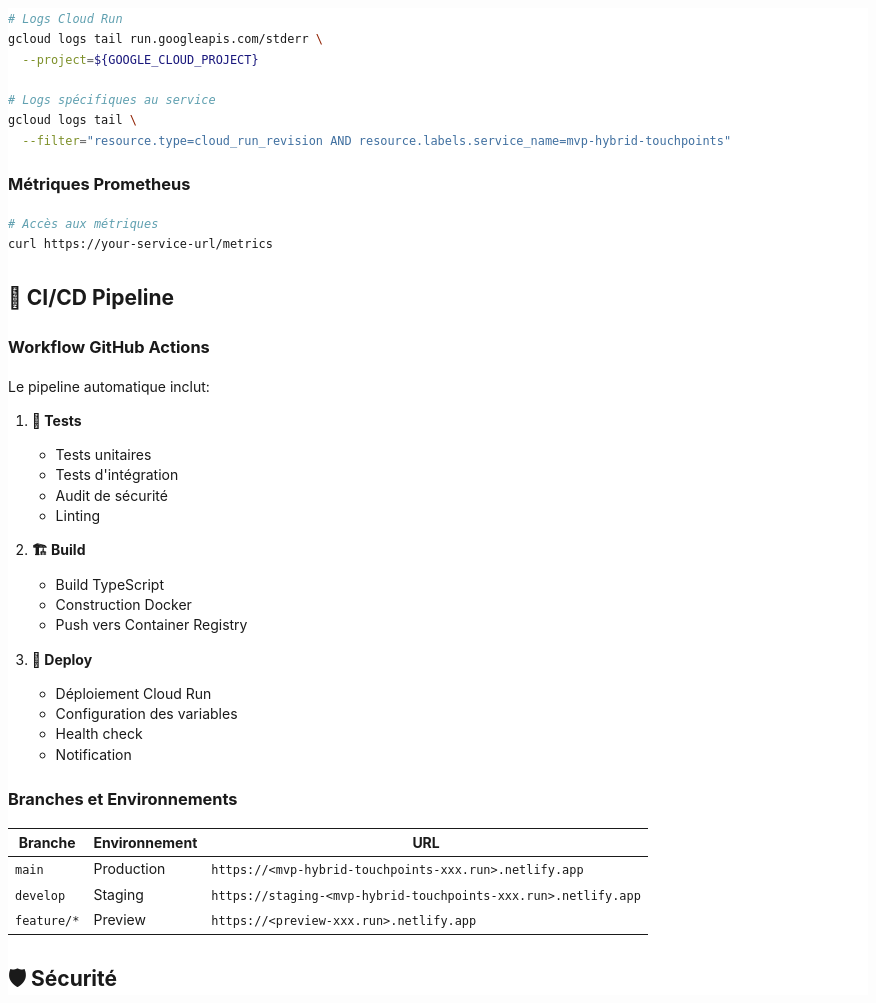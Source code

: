 ```bash
# Logs Cloud Run
gcloud logs tail run.googleapis.com/stderr \
  --project=${GOOGLE_CLOUD_PROJECT}

# Logs spécifiques au service
gcloud logs tail \
  --filter="resource.type=cloud_run_revision AND resource.labels.service_name=mvp-hybrid-touchpoints"
```

### Métriques Prometheus

```bash
# Accès aux métriques
curl https://your-service-url/metrics
```

## 🔄 CI/CD Pipeline

### Workflow GitHub Actions

Le pipeline automatique inclut:

1. **🧪 Tests**
   - Tests unitaires
   - Tests d'intégration
   - Audit de sécurité
   - Linting

2. **🏗️ Build**
   - Build TypeScript
   - Construction Docker
   - Push vers Container Registry

3. **🚀 Deploy**
   - Déploiement Cloud Run
   - Configuration des variables
   - Health check
   - Notification

### Branches et Environnements

| Branche | Environnement | URL |
|---------|---------------|-----|
| `main` | Production | `https://<mvp-hybrid-touchpoints-xxx.run>.netlify.app` |
| `develop` | Staging | `https://staging-<mvp-hybrid-touchpoints-xxx.run>.netlify.app` |
| `feature/*` | Preview | `https://<preview-xxx.run>.netlify.app` |

## 🛡️ Sécurité
